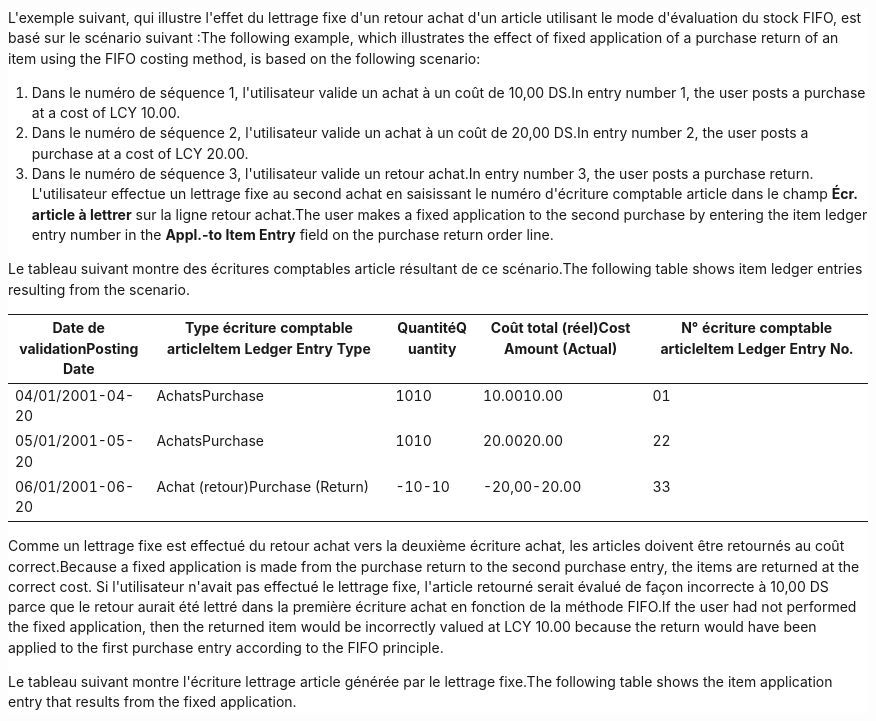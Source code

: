 <span data-ttu-id="8e6b0-215">L'exemple suivant, qui illustre l'effet du lettrage fixe d'un retour achat d'un article utilisant le mode d'évaluation du stock FIFO, est basé sur le scénario suivant :</span><span class="sxs-lookup"><span data-stu-id="8e6b0-215">The following example, which illustrates the effect of fixed application of a purchase return of an item using the FIFO costing method, is based on the following scenario:</span></span>  

1. <span data-ttu-id="8e6b0-216">Dans le numéro de séquence 1, l'utilisateur valide un achat à un coût de 10,00 DS.</span><span class="sxs-lookup"><span data-stu-id="8e6b0-216">In entry number 1, the user posts a purchase at a cost of LCY 10.00.</span></span>  
2. <span data-ttu-id="8e6b0-217">Dans le numéro de séquence 2, l'utilisateur valide un achat à un coût de 20,00 DS.</span><span class="sxs-lookup"><span data-stu-id="8e6b0-217">In entry number 2, the user posts a purchase at a cost of LCY 20.00.</span></span>  
3. <span data-ttu-id="8e6b0-218">Dans le numéro de séquence 3, l'utilisateur valide un retour achat.</span><span class="sxs-lookup"><span data-stu-id="8e6b0-218">In entry number 3, the user posts a purchase return.</span></span> <span data-ttu-id="8e6b0-219">L'utilisateur effectue un lettrage fixe au second achat en saisissant le numéro d'écriture comptable article dans le champ **Écr. article à lettrer** sur la ligne retour achat.</span><span class="sxs-lookup"><span data-stu-id="8e6b0-219">The user makes a fixed application to the second purchase by entering the item ledger entry number in the **Appl.-to Item Entry** field on the purchase return order line.</span></span>  

<span data-ttu-id="8e6b0-220">Le tableau suivant montre des écritures comptables article résultant de ce scénario.</span><span class="sxs-lookup"><span data-stu-id="8e6b0-220">The following table shows item ledger entries resulting from the scenario.</span></span>  

|<span data-ttu-id="8e6b0-221">**Date de validation**</span><span class="sxs-lookup"><span data-stu-id="8e6b0-221">**Posting Date**</span></span>|<span data-ttu-id="8e6b0-222">**Type écriture comptable article**</span><span class="sxs-lookup"><span data-stu-id="8e6b0-222">**Item Ledger Entry Type**</span></span>|<span data-ttu-id="8e6b0-223">**Quantité**</span><span class="sxs-lookup"><span data-stu-id="8e6b0-223">**Quantity**</span></span>|<span data-ttu-id="8e6b0-224">**Coût total (réel)**</span><span class="sxs-lookup"><span data-stu-id="8e6b0-224">**Cost Amount (Actual)**</span></span>|<span data-ttu-id="8e6b0-225">**N° écriture comptable article**</span><span class="sxs-lookup"><span data-stu-id="8e6b0-225">**Item Ledger Entry No.**</span></span>|  
|----------------------|---------------------------------------------------|------------------|----------------------------------------------------|---------------------------------------------------|  
|<span data-ttu-id="8e6b0-226">04/01/20</span><span class="sxs-lookup"><span data-stu-id="8e6b0-226">01-04-20</span></span>|<span data-ttu-id="8e6b0-227">Achats</span><span class="sxs-lookup"><span data-stu-id="8e6b0-227">Purchase</span></span>|<span data-ttu-id="8e6b0-228">10</span><span class="sxs-lookup"><span data-stu-id="8e6b0-228">10</span></span>|<span data-ttu-id="8e6b0-229">10.00</span><span class="sxs-lookup"><span data-stu-id="8e6b0-229">10.00</span></span>|<span data-ttu-id="8e6b0-230">0</span><span class="sxs-lookup"><span data-stu-id="8e6b0-230">1</span></span>|  
|<span data-ttu-id="8e6b0-231">05/01/20</span><span class="sxs-lookup"><span data-stu-id="8e6b0-231">01-05-20</span></span>|<span data-ttu-id="8e6b0-232">Achats</span><span class="sxs-lookup"><span data-stu-id="8e6b0-232">Purchase</span></span>|<span data-ttu-id="8e6b0-233">10</span><span class="sxs-lookup"><span data-stu-id="8e6b0-233">10</span></span>|<span data-ttu-id="8e6b0-234">20.00</span><span class="sxs-lookup"><span data-stu-id="8e6b0-234">20.00</span></span>|<span data-ttu-id="8e6b0-235">2</span><span class="sxs-lookup"><span data-stu-id="8e6b0-235">2</span></span>|  
|<span data-ttu-id="8e6b0-236">06/01/20</span><span class="sxs-lookup"><span data-stu-id="8e6b0-236">01-06-20</span></span>|<span data-ttu-id="8e6b0-237">Achat (retour)</span><span class="sxs-lookup"><span data-stu-id="8e6b0-237">Purchase (Return)</span></span>|<span data-ttu-id="8e6b0-238">-10</span><span class="sxs-lookup"><span data-stu-id="8e6b0-238">-10</span></span>|<span data-ttu-id="8e6b0-239">-20,00</span><span class="sxs-lookup"><span data-stu-id="8e6b0-239">-20.00</span></span>|<span data-ttu-id="8e6b0-240">3</span><span class="sxs-lookup"><span data-stu-id="8e6b0-240">3</span></span>|  

<span data-ttu-id="8e6b0-241">Comme un lettrage fixe est effectué du retour achat vers la deuxième écriture achat, les articles doivent être retournés au coût correct.</span><span class="sxs-lookup"><span data-stu-id="8e6b0-241">Because a fixed application is made from the purchase return to the second purchase entry, the items are returned at the correct cost.</span></span> <span data-ttu-id="8e6b0-242">Si l'utilisateur n'avait pas effectué le lettrage fixe, l'article retourné serait évalué de façon incorrecte à 10,00 DS parce que le retour aurait été lettré dans la première écriture achat en fonction de la méthode FIFO.</span><span class="sxs-lookup"><span data-stu-id="8e6b0-242">If the user had not performed the fixed application, then the returned item would be incorrectly valued at LCY 10.00 because the return would have been applied to the first purchase entry according to the FIFO principle.</span></span>  

<span data-ttu-id="8e6b0-243">Le tableau suivant montre l'écriture lettrage article générée par le lettrage fixe.</span><span class="sxs-lookup"><span data-stu-id="8e6b0-243">The following table shows the item application entry that results from the fixed application.</span></span>  
